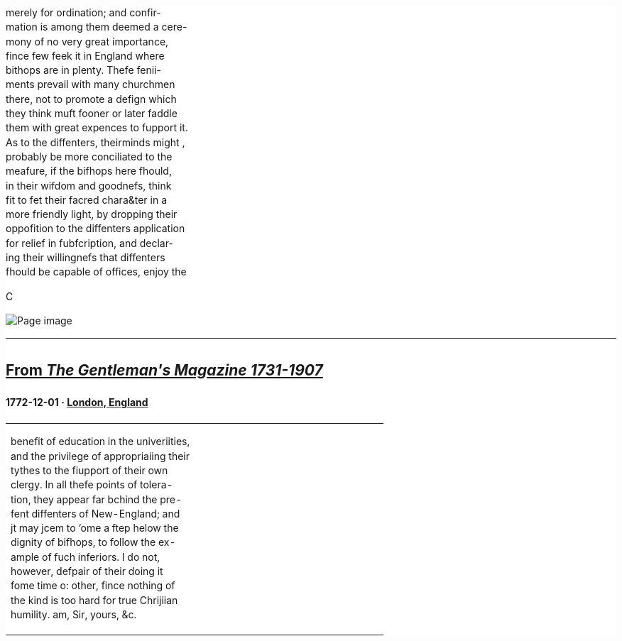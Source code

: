 merely for ordination; and confir-  
mation is among them deemed a cere-  
mony of no very great importance,  
fince few feek it in England where  
bithops are in plenty. Thefe fenii-  
ments prevail with many churchmen  
there, not to promote a defign which  
they think muft fooner or later faddle  
them with great expences to fupport it.  
As to the diffenters, theirminds might ,  
probably be more conciliated to the  
meafure, if the bifhops here fhould,  
in their wifdom and goodnefs, think  
fit to fet their facred chara&amp;ter in a  
more friendly light, by dropping their  
oppofition to the diffenters application  
for relief in fubfcription, and declar-  
ing their willingnefs that diffenters  
fhould be capable of offices, enjoy the  
  
C
</td><td style="width: 50%; max-height: 75%; margin: auto; display: block;">
<img alt="Page image" src="https://iiif.archive.org/iiif/sim_gentlemans-magazine_1772-12_42_12&#0036;85/pct:12.958963,9.326579,76.835853,83.522050/,600/0/default.jpg"/>
</td>
</tr></table>

---

## [From _The Gentleman's Magazine 1731-1907_](https://archive.org/details/sim_gentlemans-magazine_1772-12_42_12/page/n87/mode/1up?view=theater)

#### 1772-12-01 &middot; [London, England](http://dbpedia.org/resource/London)

<table style="width: 100%;"><tr><td style="width: 50%">

  
  
benefit of education in the univeriities,  
and the privilege of appropriaiing their  
tythes to the fiupport of their own  
clergy. In all thefe points of tolera-  
tion, they appear far bchind the pre-  
fent diffenters of New-England; and  
jt may jcem to ‘ome a ftep helow the  
dignity of bifhops, to follow the ex-  
ample of fuch inferiors. I do not,  
however, defpair of their doing it  
fome time o: other, fince nothing of  
the kind is too hard for true Chrijiian  
humility. am, Sir, yours, &amp;c.  
  